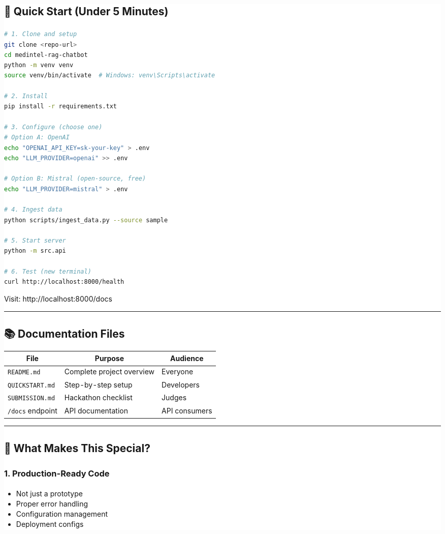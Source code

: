 
## 🚦 Quick Start (Under 5 Minutes)

```bash
# 1. Clone and setup
git clone <repo-url>
cd medintel-rag-chatbot
python -m venv venv
source venv/bin/activate  # Windows: venv\Scripts\activate

# 2. Install
pip install -r requirements.txt

# 3. Configure (choose one)
# Option A: OpenAI
echo "OPENAI_API_KEY=sk-your-key" > .env
echo "LLM_PROVIDER=openai" >> .env

# Option B: Mistral (open-source, free)
echo "LLM_PROVIDER=mistral" > .env

# 4. Ingest data
python scripts/ingest_data.py --source sample

# 5. Start server
python -m src.api

# 6. Test (new terminal)
curl http://localhost:8000/health
```

Visit: http://localhost:8000/docs

---

## 📚 Documentation Files

| File | Purpose | Audience |
|------|---------|----------|
| `README.md` | Complete project overview | Everyone |
| `QUICKSTART.md` | Step-by-step setup | Developers |
| `SUBMISSION.md` | Hackathon checklist | Judges |
| `/docs` endpoint | API documentation | API consumers |

---

## 🌟 What Makes This Special?

### 1. **Production-Ready Code**
- Not just a prototype
- Proper error handling
- Configuration management
- Deployment configs
